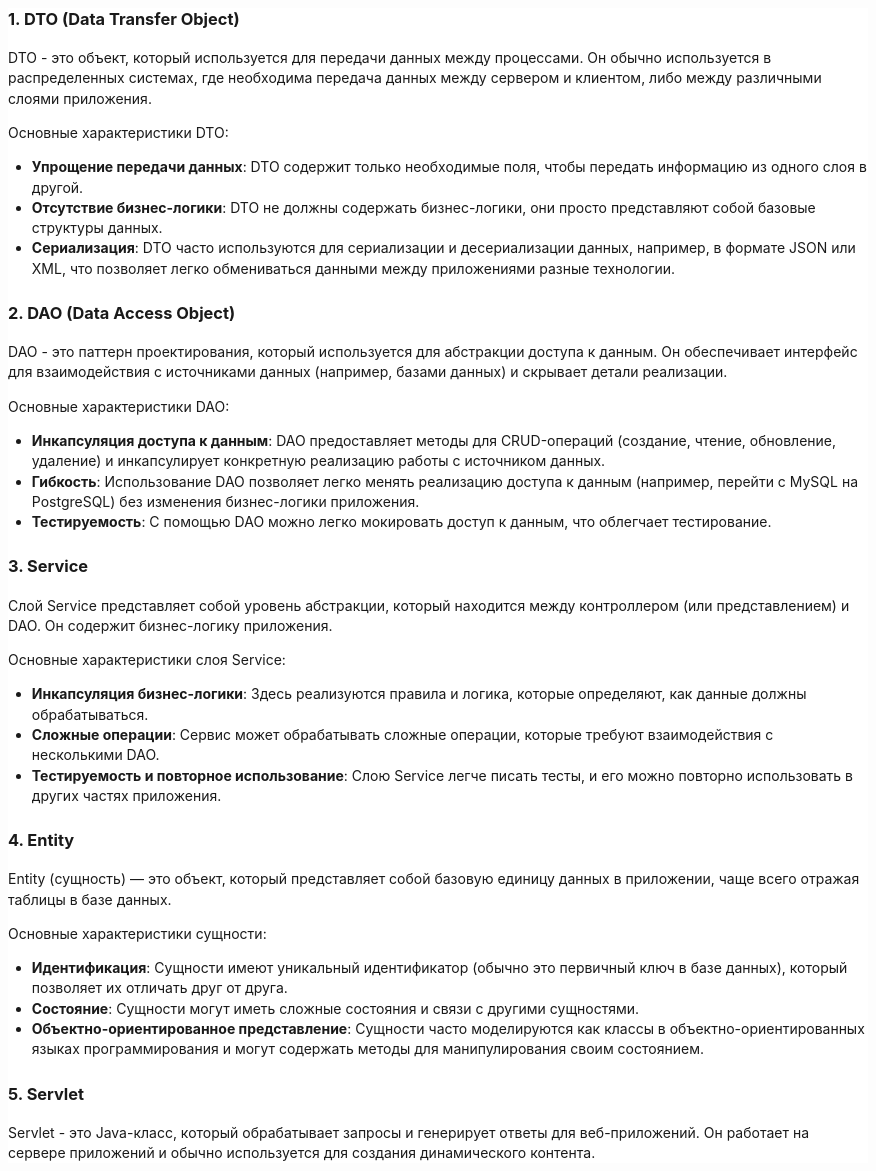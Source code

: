 ### 1. DTO (Data Transfer Object)
DTO - это объект, который используется для передачи данных между процессами. Он обычно используется в распределенных системах, где необходима передача данных между сервером и клиентом, либо между различными слоями приложения.

Основные характеристики DTO:
- **Упрощение передачи данных**: DTO содержит только необходимые поля, чтобы передать информацию из одного слоя в другой.
- **Отсутствие бизнес-логики**: DTO не должны содержать бизнес-логики, они просто представляют собой базовые структуры данных.
- **Сериализация**: DTO часто используются для сериализации и десериализации данных, например, в формате JSON или XML, что позволяет легко обмениваться данными между приложениями разные технологии.

### 2. DAO (Data Access Object)
DAO - это паттерн проектирования, который используется для абстракции доступа к данным. Он обеспечивает интерфейс для взаимодействия с источниками данных (например, базами данных) и скрывает детали реализации.

Основные характеристики DAO:
- **Инкапсуляция доступа к данным**: DAO предоставляет методы для CRUD-операций (создание, чтение, обновление, удаление) и инкапсулирует конкретную реализацию работы с источником данных.
- **Гибкость**: Использование DAO позволяет легко менять реализацию доступа к данным (например, перейти с MySQL на PostgreSQL) без изменения бизнес-логики приложения.
- **Тестируемость**: С помощью DAO можно легко мокировать доступ к данным, что облегчает тестирование.

### 3. Service
Слой Service представляет собой уровень абстракции, который находится между контроллером (или представлением) и DAO. Он содержит бизнес-логику приложения.

Основные характеристики слоя Service:
- **Инкапсуляция бизнес-логики**: Здесь реализуются правила и логика, которые определяют, как данные должны обрабатываться.
- **Сложные операции**: Сервис может обрабатывать сложные операции, которые требуют взаимодействия с несколькими DAO.
- **Тестируемость и повторное использование**: Слою Service легче писать тесты, и его можно повторно использовать в других частях приложения.

### 4. Entity
Entity (сущность) — это объект, который представляет собой базовую единицу данных в приложении, чаще всего отражая таблицы в базе данных.

Основные характеристики сущности:
- **Идентификация**: Сущности имеют уникальный идентификатор (обычно это первичный ключ в базе данных), который позволяет их отличать друг от друга.
- **Состояние**: Сущности могут иметь сложные состояния и связи с другими сущностями.
- **Объектно-ориентированное представление**: Сущности часто моделируются как классы в объектно-ориентированных языках программирования и могут содержать методы для манипулирования своим состоянием.

### 5. Servlet
Servlet - это Java-класс, который обрабатывает запросы и генерирует ответы для веб-приложений. Он работает на сервере приложений и обычно используется для создания динамического контента.
